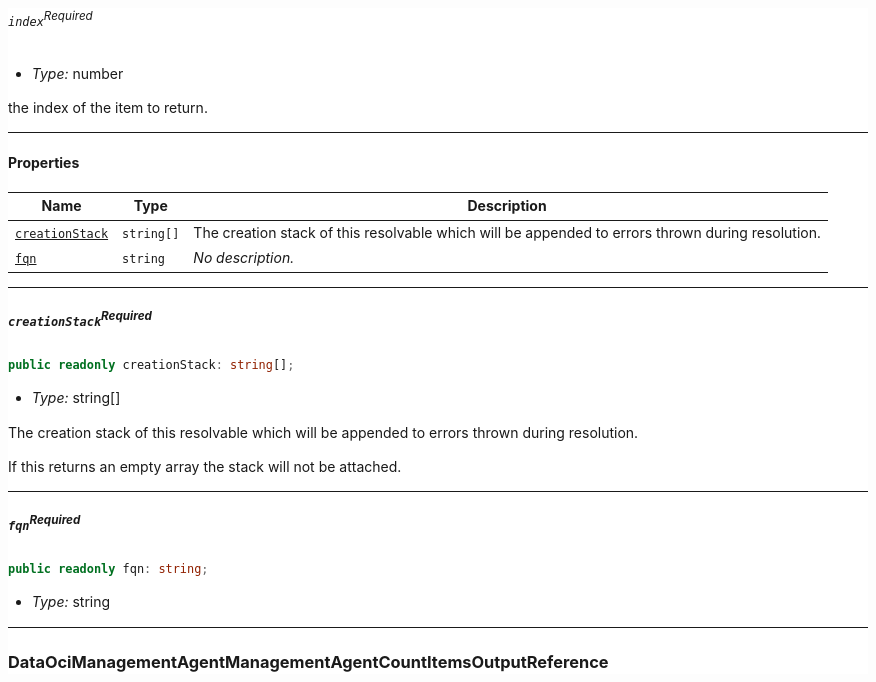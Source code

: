 ###### `index`<sup>Required</sup> <a name="index" id="rhizo-co-terraform-provider-oci.dataOciManagementAgentManagementAgentCount.DataOciManagementAgentManagementAgentCountItemsList.get.parameter.index"></a>

- *Type:* number

the index of the item to return.

---


#### Properties <a name="Properties" id="Properties"></a>

| **Name** | **Type** | **Description** |
| --- | --- | --- |
| <code><a href="#rhizo-co-terraform-provider-oci.dataOciManagementAgentManagementAgentCount.DataOciManagementAgentManagementAgentCountItemsList.property.creationStack">creationStack</a></code> | <code>string[]</code> | The creation stack of this resolvable which will be appended to errors thrown during resolution. |
| <code><a href="#rhizo-co-terraform-provider-oci.dataOciManagementAgentManagementAgentCount.DataOciManagementAgentManagementAgentCountItemsList.property.fqn">fqn</a></code> | <code>string</code> | *No description.* |

---

##### `creationStack`<sup>Required</sup> <a name="creationStack" id="rhizo-co-terraform-provider-oci.dataOciManagementAgentManagementAgentCount.DataOciManagementAgentManagementAgentCountItemsList.property.creationStack"></a>

```typescript
public readonly creationStack: string[];
```

- *Type:* string[]

The creation stack of this resolvable which will be appended to errors thrown during resolution.

If this returns an empty array the stack will not be attached.

---

##### `fqn`<sup>Required</sup> <a name="fqn" id="rhizo-co-terraform-provider-oci.dataOciManagementAgentManagementAgentCount.DataOciManagementAgentManagementAgentCountItemsList.property.fqn"></a>

```typescript
public readonly fqn: string;
```

- *Type:* string

---


### DataOciManagementAgentManagementAgentCountItemsOutputReference <a name="DataOciManagementAgentManagementAgentCountItemsOutputReference" id="rhizo-co-terraform-provider-oci.dataOciManagementAgentManagementAgentCount.DataOciManagementAgentManagementAgentCountItemsOutputReference"></a>
